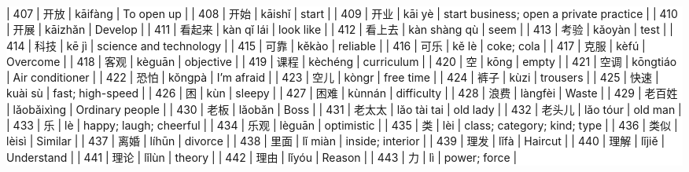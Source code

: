| 407 | 开放      | kāifàng            | To open up                                                                |
| 408 | 开始      | kāishǐ             | start                                                                     |
| 409 | 开业      | kāi yè             | start business; open a private practice                                   |
| 410 | 开展      | kāizhǎn            | Develop                                                                   |
| 411 | 看起来     | kàn qǐ lái         | look like                                                                 |
| 412 | 看上去     | kàn shàng qù       | seem                                                                      |
| 413 | 考验      | kǎoyàn             | test                                                                      |
| 414 | 科技      | kē jì              | science and technology                                                    |
| 415 | 可靠      | kěkào              | reliable                                                                  |
| 416 | 可乐      | kě lè              | coke; cola                                                                |
| 417 | 克服      | kèfú               | Overcome                                                                  |
| 418 | 客观      | kèguān             | objective                                                                 |
| 419 | 课程      | kèchéng            | curriculum                                                                |
| 420 | 空       | kōng               | empty                                                                     |
| 421 | 空调      | kōngtiáo           | Air conditioner                                                           |
| 422 | 恐怕      | kǒngpà             | I’m afraid                                                                |
| 423 | 空儿      | kòngr              | free time                                                                 |
| 424 | 裤子      | kùzi               | trousers                                                                  |
| 425 | 快速      | kuài sù            | fast; high-speed                                                          |
| 426 | 困       | kùn                | sleepy                                                                    |
| 427 | 困难      | kùnnán             | difficulty                                                                |
| 428 | 浪费      | làngfèi            | Waste                                                                     |
| 429 | 老百姓     | lǎobǎixìng         | Ordinary people                                                           |
| 430 | 老板      | lǎobǎn             | Boss                                                                      |
| 431 | 老太太     | lǎo tài tai        | old lady                                                                  |
| 432 | 老头儿     | lǎo tóur           | old man                                                                   |
| 433 | 乐       | lè                 | happy; laugh; cheerful                                                    |
| 434 | 乐观      | lèguān             | optimistic                                                                |
| 435 | 类       | lèi                | class; category; kind; type                                               |
| 436 | 类似      | lèisì              | Similar                                                                   |
| 437 | 离婚      | líhūn              | divorce                                                                   |
| 438 | 里面      | lǐ miàn            | inside; interior                                                          |
| 439 | 理发      | lǐfà               | Haircut                                                                   |
| 440 | 理解      | lǐjiě              | Understand                                                                |
| 441 | 理论      | lǐlùn              | theory                                                                    |
| 442 | 理由      | lǐyóu              | Reason                                                                    |
| 443 | 力       | lì                 | power; force                                                              |
